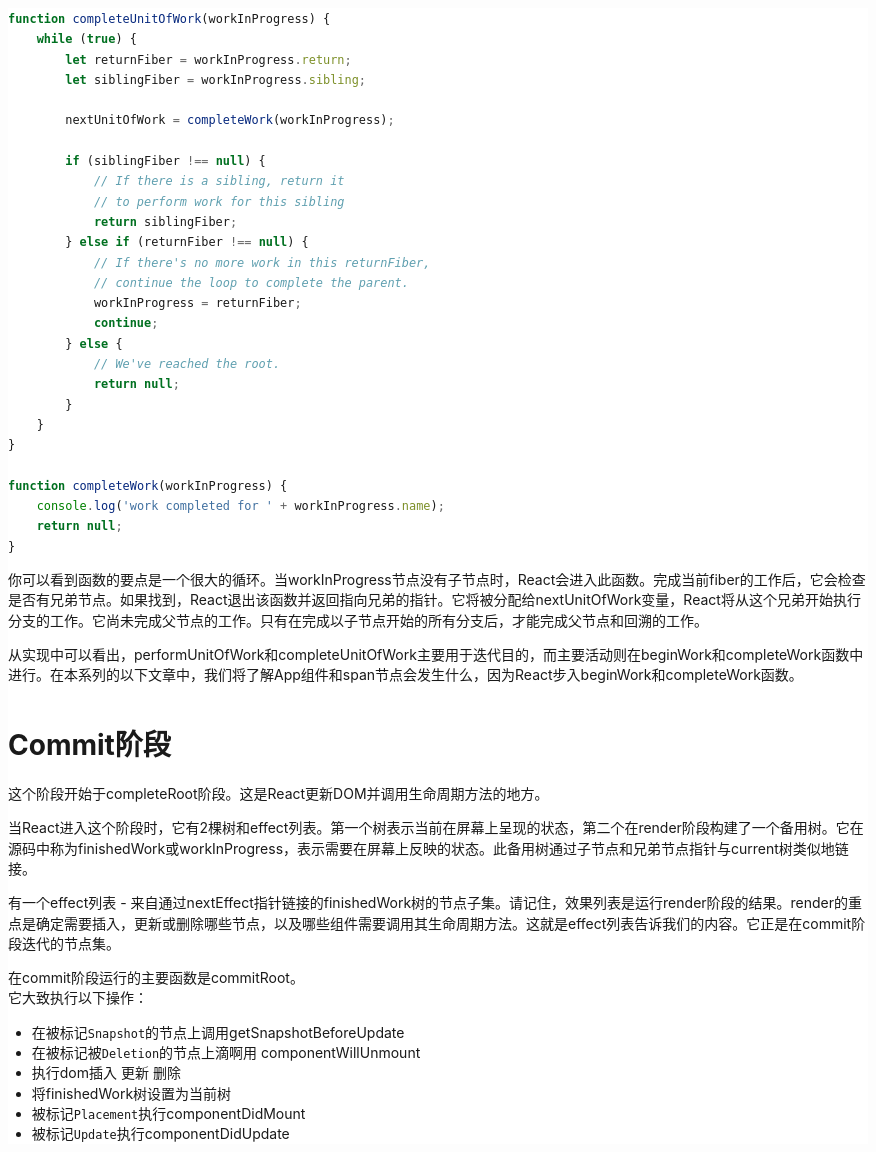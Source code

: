 ```javascript
function completeUnitOfWork(workInProgress) {
    while (true) {
        let returnFiber = workInProgress.return;
        let siblingFiber = workInProgress.sibling;

        nextUnitOfWork = completeWork(workInProgress);

        if (siblingFiber !== null) {
            // If there is a sibling, return it
            // to perform work for this sibling
            return siblingFiber;
        } else if (returnFiber !== null) {
            // If there's no more work in this returnFiber,
            // continue the loop to complete the parent.
            workInProgress = returnFiber;
            continue;
        } else {
            // We've reached the root.
            return null;
        }
    }
}

function completeWork(workInProgress) {
    console.log('work completed for ' + workInProgress.name);
    return null;
}
```

你可以看到函数的要点是一个很大的循环。当workInProgress节点没有子节点时，React会进入此函数。完成当前fiber的工作后，它会检查是否有兄弟节点。如果找到，React退出该函数并返回指向兄弟的指针。它将被分配给nextUnitOfWork变量，React将从这个兄弟开始执行分支的工作。它尚未完成父节点的工作。只有在完成以子节点开始的所有分支后，才能完成父节点和回溯的工作。

从实现中可以看出，performUnitOfWork和completeUnitOfWork主要用于迭代目的，而主要活动则在beginWork和completeWork函数中进行。在本系列的以下文章中，我们将了解App组件和span节点会发生什么，因为React步入beginWork和completeWork函数。

# Commit阶段
这个阶段开始于completeRoot阶段。这是React更新DOM并调用生命周期方法的地方。

当React进入这个阶段时，它有2棵树和effect列表。第一个树表示当前在屏幕上呈现的状态，第二个在render阶段构建了一个备用树。它在源码中称为finishedWork或workInProgress，表示需要在屏幕上反映的状态。此备用树通过子节点和兄弟节点指针与current树类似地链接。

有一个effect列表 - 来自通过nextEffect指针链接的finishedWork树的节点子集。请记住，效果列表是运行render阶段的结果。render的重点是确定需要插入，更新或删除哪些节点，以及哪些组件需要调用其生命周期方法。这就是effect列表告诉我们的内容。它正是在commit阶段迭代的节点集。

在commit阶段运行的主要函数是commitRoot。  
它大致执行以下操作：

- 在被标记`Snapshot`的节点上调用getSnapshotBeforeUpdate
- 在被标记被`Deletion`的节点上滴啊用 componentWillUnmount
- 执行dom插入 更新 删除
- 将finishedWork树设置为当前树
- 被标记`Placement`执行componentDidMount
- 被标记`Update`执行componentDidUpdate
